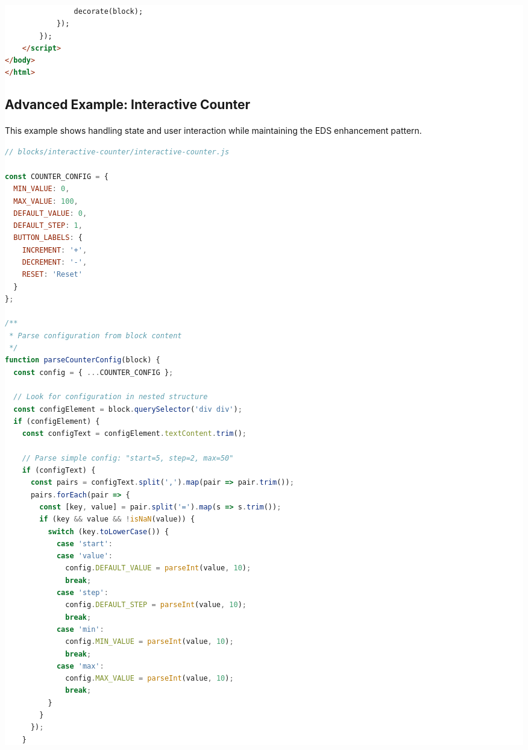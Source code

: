 ```html
                decorate(block);
            });
        });
    </script>
</body>
</html>
```

## Advanced Example: Interactive Counter

This example shows handling state and user interaction while maintaining the EDS enhancement pattern.

```javascript
// blocks/interactive-counter/interactive-counter.js

const COUNTER_CONFIG = {
  MIN_VALUE: 0,
  MAX_VALUE: 100,
  DEFAULT_VALUE: 0,
  DEFAULT_STEP: 1,
  BUTTON_LABELS: {
    INCREMENT: '+',
    DECREMENT: '-',
    RESET: 'Reset'
  }
};

/**
 * Parse configuration from block content
 */
function parseCounterConfig(block) {
  const config = { ...COUNTER_CONFIG };
  
  // Look for configuration in nested structure
  const configElement = block.querySelector('div div');
  if (configElement) {
    const configText = configElement.textContent.trim();
    
    // Parse simple config: "start=5, step=2, max=50"
    if (configText) {
      const pairs = configText.split(',').map(pair => pair.trim());
      pairs.forEach(pair => {
        const [key, value] = pair.split('=').map(s => s.trim());
        if (key && value && !isNaN(value)) {
          switch (key.toLowerCase()) {
            case 'start':
            case 'value':
              config.DEFAULT_VALUE = parseInt(value, 10);
              break;
            case 'step':
              config.DEFAULT_STEP = parseInt(value, 10);
              break;
            case 'min':
              config.MIN_VALUE = parseInt(value, 10);
              break;
            case 'max':
              config.MAX_VALUE = parseInt(value, 10);
              break;
          }
        }
      });
    }
```